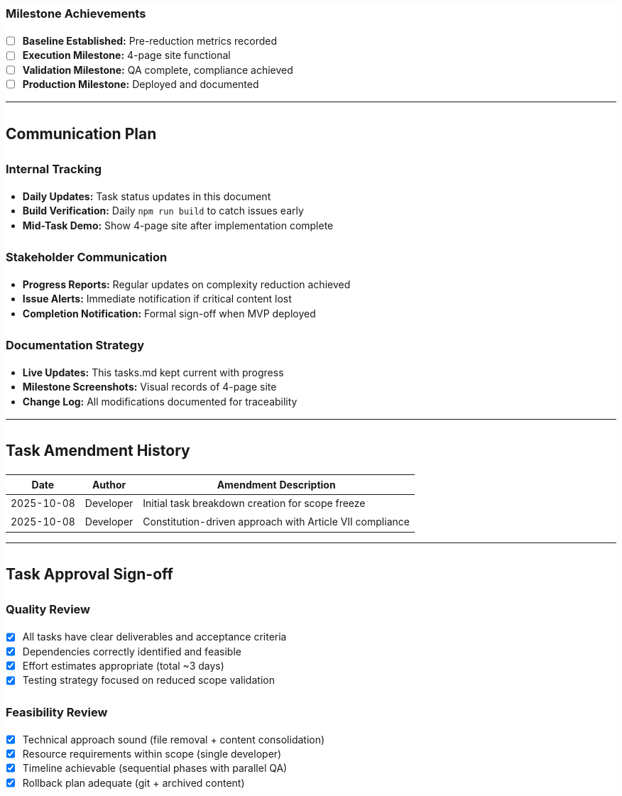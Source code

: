 ### Milestone Achievements
- [ ] **Baseline Established:** Pre-reduction metrics recorded
- [ ] **Execution Milestone:** 4-page site functional
- [ ] **Validation Milestone:** QA complete, compliance achieved
- [ ] **Production Milestone:** Deployed and documented

---

## Communication Plan

### Internal Tracking
- **Daily Updates:** Task status updates in this document
- **Build Verification:** Daily `npm run build` to catch issues early
- **Mid-Task Demo:** Show 4-page site after implementation complete

### Stakeholder Communication
- **Progress Reports:** Regular updates on complexity reduction achieved
- **Issue Alerts:** Immediate notification if critical content lost
- **Completion Notification:** Formal sign-off when MVP deployed

### Documentation Strategy
- **Live Updates:** This tasks.md kept current with progress
- **Milestone Screenshots:** Visual records of 4-page site
- **Change Log:** All modifications documented for traceability

---

## Task Amendment History

| Date | Author | Amendment Description |
|------|--------|----------------------|
| 2025-10-08 | Developer | Initial task breakdown creation for scope freeze |
| 2025-10-08 | Developer | Constitution-driven approach with Article VII compliance |

---

## Task Approval Sign-off

### Quality Review
- [x] All tasks have clear deliverables and acceptance criteria
- [x] Dependencies correctly identified and feasible
- [x] Effort estimates appropriate (total ~3 days)
- [x] Testing strategy focused on reduced scope validation

### Feasibility Review
- [x] Technical approach sound (file removal + content consolidation)
- [x] Resource requirements within scope (single developer)
- [x] Timeline achievable (sequential phases with parallel QA)
- [x] Rollback plan adequate (git + archived content)
